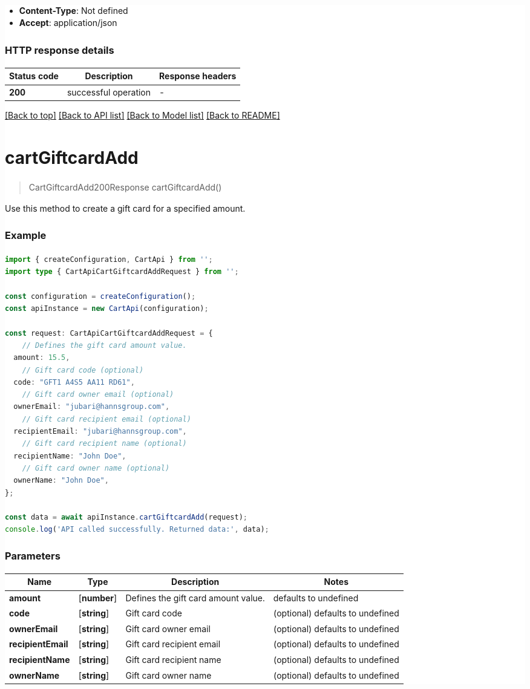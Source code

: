  - **Content-Type**: Not defined
 - **Accept**: application/json


### HTTP response details
| Status code | Description | Response headers |
|-------------|-------------|------------------|
**200** | successful operation |  -  |

[[Back to top]](#) [[Back to API list]](README.md#documentation-for-api-endpoints) [[Back to Model list]](README.md#documentation-for-models) [[Back to README]](README.md)

# **cartGiftcardAdd**
> CartGiftcardAdd200Response cartGiftcardAdd()

Use this method to create a gift card for a specified amount.

### Example


```typescript
import { createConfiguration, CartApi } from '';
import type { CartApiCartGiftcardAddRequest } from '';

const configuration = createConfiguration();
const apiInstance = new CartApi(configuration);

const request: CartApiCartGiftcardAddRequest = {
    // Defines the gift card amount value.
  amount: 15.5,
    // Gift card code (optional)
  code: "GFT1 A4S5 AA11 RD61",
    // Gift card owner email (optional)
  ownerEmail: "jubari@hannsgroup.com",
    // Gift card recipient email (optional)
  recipientEmail: "jubari@hannsgroup.com",
    // Gift card recipient name (optional)
  recipientName: "John Doe",
    // Gift card owner name (optional)
  ownerName: "John Doe",
};

const data = await apiInstance.cartGiftcardAdd(request);
console.log('API called successfully. Returned data:', data);
```


### Parameters

Name | Type | Description  | Notes
------------- | ------------- | ------------- | -------------
 **amount** | [**number**] | Defines the gift card amount value. | defaults to undefined
 **code** | [**string**] | Gift card code | (optional) defaults to undefined
 **ownerEmail** | [**string**] | Gift card owner email | (optional) defaults to undefined
 **recipientEmail** | [**string**] | Gift card recipient email | (optional) defaults to undefined
 **recipientName** | [**string**] | Gift card recipient name | (optional) defaults to undefined
 **ownerName** | [**string**] | Gift card owner name | (optional) defaults to undefined
